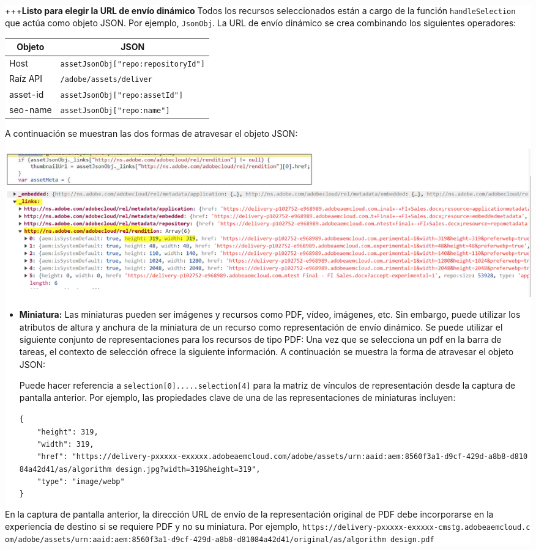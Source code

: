 +++**Listo para elegir la URL de envío dinámico**
Todos los recursos seleccionados están a cargo de la función `handleSelection` que actúa como objeto JSON. Por ejemplo, `JsonObj`. La URL de envío dinámico se crea combinando los siguientes operadores:

| Objeto | JSON |
|---|---|
| Host | `assetJsonObj["repo:repositoryId"]` |
| Raíz API | `/adobe/assets/deliver` |
| asset-id | `assetJsonObj["repo:assetId"]` |
| seo-name | `assetJsonObj["repo:name"]` |

A continuación se muestran las dos formas de atravesar el objeto JSON:

![URL de envío dinámico](assets/dynamic-delivery-url.png)

* **Miniatura:** Las miniaturas pueden ser imágenes y recursos como PDF, vídeo, imágenes, etc. Sin embargo, puede utilizar los atributos de altura y anchura de la miniatura de un recurso como representación de envío dinámico.
Se puede utilizar el siguiente conjunto de representaciones para los recursos de tipo PDF:
Una vez que se selecciona un pdf en la barra de tareas, el contexto de selección ofrece la siguiente información. A continuación se muestra la forma de atravesar el objeto JSON:

  

  Puede hacer referencia a `selection[0].....selection[4]` para la matriz de vínculos de representación desde la captura de pantalla anterior. Por ejemplo, las propiedades clave de una de las representaciones de miniaturas incluyen:

  ```
  { 
      "height": 319, 
      "width": 319, 
      "href": "https://delivery-pxxxxx-exxxxx.adobeaemcloud.com/adobe/assets/urn:aaid:aem:8560f3a1-d9cf-429d-a8b8-d81084a42d41/as/algorithm design.jpg?width=319&height=319", 
      "type": "image/webp" 
  } 
  ```

En la captura de pantalla anterior, la dirección URL de envío de la representación original de PDF debe incorporarse en la experiencia de destino si se requiere PDF y no su miniatura. Por ejemplo, `https://delivery-pxxxxx-exxxxx-cmstg.adobeaemcloud.com/adobe/assets/urn:aaid:aem:8560f3a1-d9cf-429d-a8b8-d81084a42d41/original/as/algorithm design.pdf`
